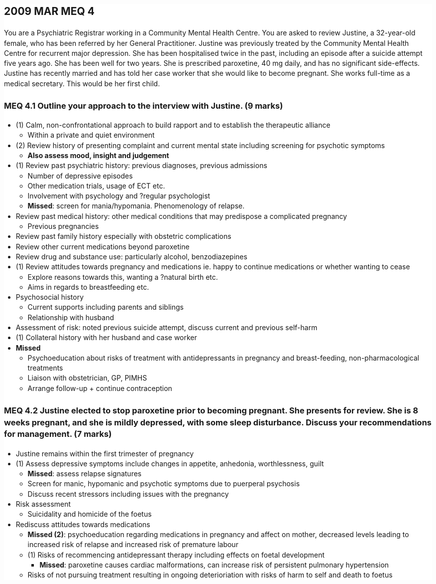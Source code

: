 ## 2009 MAR MEQ 4

You are a Psychiatric Registrar working in a Community Mental Health Centre. You are asked to review Justine, a 32-year-old female, who has been referred by her General Practitioner. Justine was previously treated by the Community Mental Health Centre for recurrent major depression. She has been hospitalised twice in the past, including an episode after a suicide attempt five years ago. She has been well for two years. She is prescribed paroxetine, 40 mg daily, and has no significant side-effects. Justine has recently married and has told her case worker that she would like to become pregnant. She works full-time as a medical secretary. This would be her first child. 

### MEQ 4.1 Outline your approach to the interview with Justine. (9 marks) 

- (1) Calm, non-confrontational approach to build rapport and to establish the therapeutic alliance
  - Within a private and quiet environment
- (2) Review history of presenting complaint and current mental state including screening for psychotic symptoms
  - **Also assess mood, insight and judgement**
- (1) Review past psychiatric history: previous diagnoses, previous admissions
  - Number of depressive episodes
  - Other medication trials, usage of ECT etc.
  - Involvement with psychology and ?regular psychologist
  - **Missed**: screen for mania/hypomania. Phenomenology of relapse.
- Review past medical history: other medical conditions that may predispose a complicated pregnancy
  - Previous pregnancies
- Review past family history especially with obstetric complications
- Review other current medications beyond paroxetine
- Review drug and substance use: particularly alcohol, benzodiazepines
- (1) Review attitudes towards pregnancy and medications ie. happy to continue medications or whether wanting to cease
  - Explore reasons towards this, wanting a ?natural birth etc.
  - Aims in regards to breastfeeding etc.
- Psychosocial history
  - Current supports including parents and siblings
  - Relationship with husband
- Assessment of risk: noted previous suicide attempt, discuss current and previous self-harm
- (1) Collateral history with her husband and case worker
- **Missed**
  - Psychoeducation about risks of treatment with antidepressants in pregnancy and breast-feeding, non-pharmacological treatments
  - Liaison with obstetrician, GP, PIMHS
  - Arrange follow-up + continue contraception

### MEQ 4.2 Justine elected to stop paroxetine prior to becoming pregnant. She presents for review. She is 8 weeks pregnant, and she is mildly depressed, with some sleep disturbance. Discuss your recommendations for management. (7 marks)

- Justine remains within the first trimester of pregnancy
- (1) Assess depressive symptoms include changes in appetite, anhedonia, worthlessness, guilt
  - **Missed**: assess relapse signatures
  - Screen for manic, hypomanic and psychotic symptoms due to puerperal psychosis
  - Discuss recent stressors including issues with the pregnancy
- Risk assessment
  - Suicidality and homicide of the foetus
- Rediscuss attitudes towards medications
  - **Missed (2)**: psychoeducation regarding medications in pregnancy and affect on mother, decreased levels leading to increased risk of relapse and increased risk of premature labour
  - (1) Risks of recommencing antidepressant therapy including effects on foetal development
    - **Missed**: paroxetine causes cardiac malformations, can increase risk of persistent pulmonary hypertension
  - Risks of not pursuing treatment resulting in ongoing deterioriation with risks of harm to self and death to foetus